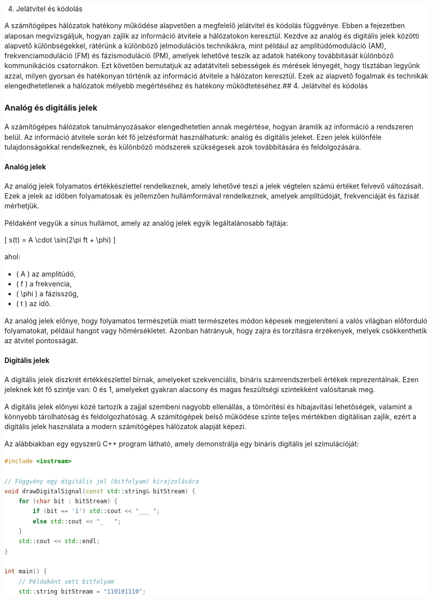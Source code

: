 4. Jelátvitel és kódolás

A számítógépes hálózatok hatékony működése alapvetően a megfelelő jelátvitel és kódolás függvénye. Ebben a fejezetben alaposan megvizsgáljuk, hogyan zajlik az információ átvitele a hálózatokon keresztül. Kezdve az analóg és digitális jelek közötti alapvető különbségekkel, rátérünk a különböző jelmodulációs technikákra, mint például az amplitúdómoduláció (AM), frekvenciamoduláció (FM) és fázismoduláció (PM), amelyek lehetővé teszik az adatok hatékony továbbítását különböző kommunikációs csatornákon. Ezt követően bemutatjuk az adatátviteli sebességek és mérések lényegét, hogy tisztában legyünk azzal, milyen gyorsan és hatékonyan történik az információ átvitele a hálózaton keresztül. Ezek az alapvető fogalmak és technikák elengedhetetlenek a hálózatok mélyebb megértéséhez és hatékony működtetéséhez.## 4. Jelátvitel és kódolás

### Analóg és digitális jelek

A számítógépes hálózatok tanulmányozásakor elengedhetetlen annak megértése, hogyan áramlik az információ a rendszeren belül. Az információ átvitele során két fő jelzésformát használhatunk: analóg és digitális jeleket. Ezen jelek különféle tulajdonságokkal rendelkeznek, és különböző módszerek szükségesek azok továbbítására és feldolgozására. 

#### Analóg jelek

Az analóg jelek folyamatos értékkészlettel rendelkeznek, amely lehetővé teszi a jelek végtelen számú értéket felvevő változásait. Ezek a jelek az időben folyamatosak és jellemzően hullámformával rendelkeznek, amelyek amplitúdóját, frekvenciáját és fázisát mérhetjük.

Példaként vegyük a sinus hullámot, amely az analóg jelek egyik legáltalánosabb fajtája:

\[ s(t) = A \cdot \sin(2\pi ft + \phi) \]

ahol:
- \( A \) az amplitúdó,
- \( f \) a frekvencia,
- \( \phi \) a fázisszög,
- \( t \) az idő.

Az analóg jelek előnye, hogy folyamatos természetük miatt természetes módon képesek megjeleníteni a valós világban előforduló folyamatokat, például hangot vagy hőmérsékletet. Azonban hátrányuk, hogy zajra és torzításra érzékenyek, melyek csökkenthetik az átvitel pontosságát.

#### Digitális jelek

A digitális jelek diszkrét értékkészlettel bírnak, amelyeket szekvenciális, bináris számrendszerbeli értékek reprezentálnak. Ezen jeleknek két fő szintje van: 0 és 1, amelyeket gyakran alacsony és magas feszültségi szintekként valósítanak meg. 

A digitális jelek előnyei közé tartozik a zajjal szembeni nagyobb ellenállás, a tömörítési és hibajavítási lehetőségek, valamint a könnyebb tárolhatóság és feldolgozhatóság. A számítógépek belső működése szinte teljes mértékben digitálisan zajlik, ezért a digitális jelek használata a modern számítógépes hálózatok alapját képezi.

Az alábbiakban egy egyszerű C++ program látható, amely demonstrálja egy bináris digitális jel szimulációját:

```cpp
#include <iostream>

// Függvény egy digitális jel (bitfolyam) kirajzolására
void drawDigitalSignal(const std::string& bitStream) {
    for (char bit : bitStream) {
        if (bit == '1') std::cout << "___ ";
        else std::cout << "_   ";
    }
    std::cout << std::endl;
}

int main() {
    // Példaként vett bitfolyam
    std::string bitStream = "110101110";

```